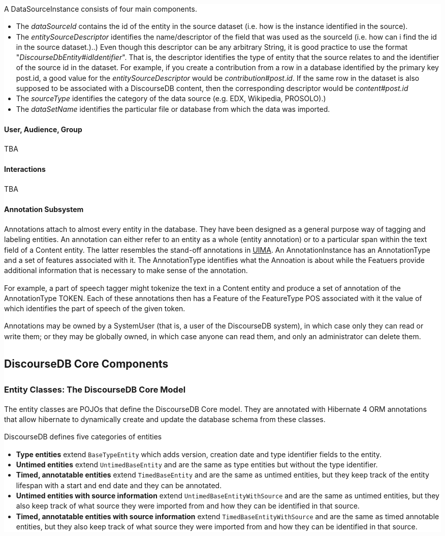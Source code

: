 A DataSourceInstance consists of four main components. 
- The _dataSourceId_ contains the id of the entity in the source dataset (i.e. how is the instance identified in the source). 
- The _entitySourceDescriptor_ identifies the name/descriptor of the field that was used as the sourceId (i.e. how can i find the id in the source dataset.)..) Even though this descriptor can be any arbitrary String, it is good practice to use the format "_DiscourseDbEntity_#_idIdentifier_". That is, the descriptor identifies the type of entity that the source relates to and the identifier of the source id in the dataset. For example, if you create a contribution from a row in a database identified by the primary key post.id, a good value for the _entitySourceDescriptor_ would be _contribution#post.id_. If the same row in the dataset is also supposed to be associated with a DiscourseDB content, then the corresponding descriptor would be _content#post.id_
- The _sourceType_ identifies the category of the data source (e.g. EDX, Wikipedia, PROSOLO).)
- The _dataSetName_ identifies the particular file or database from which the data was imported.

#### User, Audience, Group
TBA
#### Interactions
TBA

#### Annotation Subsystem
Annotations attach to almost every entity in the database. They have been designed as a general purpose way of tagging and labeling entities. 
An annotation can either refer to an entity as a whole (entity annotation) or to a particular span within the text field of a Content entity. The latter resembles the stand-off annotations in [UIMA](https://uima.apache.org/d/uimaj-current/index.html). An AnnotationInstance has an AnnotationType and a set of features associated with it. The AnnotationType identifies what the Annoation is about while the Featuers provide additional information that is necessary to make sense of the annotation.

For example, a part of speech tagger might tokenize the text in a Content entity and produce a set of annotation of the AnnotationType TOKEN. Each of these annotations then has a Feature of the FeatureType POS associated with it the value of which identifies the part of speech of the given token.

Annotations may be owned by a SystemUser (that is, a user of the DiscourseDB system), in which case only they can read or write them; or they may be
globally owned, in which case anyone can read them, and only an administrator can delete them.

## DiscourseDB Core Components

### Entity Classes: The DiscourseDB Core Model
The entity classes are POJOs that define the DiscourseDB Core model. They are annotated with Hibernate 4 ORM annotations that allow hibernate to dynamically create and update the database schema from these classes.

DiscourseDB defines five categories of entities

- **Type entities** extend ```BaseTypeEntity``` which adds version, creation date and type identifier fields to the entity.
- **Untimed entities** extend ```UntimedBaseEntity``` and are the same as type entities but without the type identifier.
- **Timed, annotatable entities** extend ```TimedBaseEntity``` and are the same as untimed entities, but they keep track of the entity lifespan with a start and end date and they can be annotated.
- **Untimed entities with source information** extend ```UntimedBaseEntityWithSource``` and are the same as untimed entities, but they also keep track of what source they were imported from and how they can be identified in that source.
- **Timed, annotatable entities with source information** extend ```TimedBaseEntityWithSource``` and are the same as timed annotable entities, but they also keep track of what source they were imported from and how they can be identified in that source.
